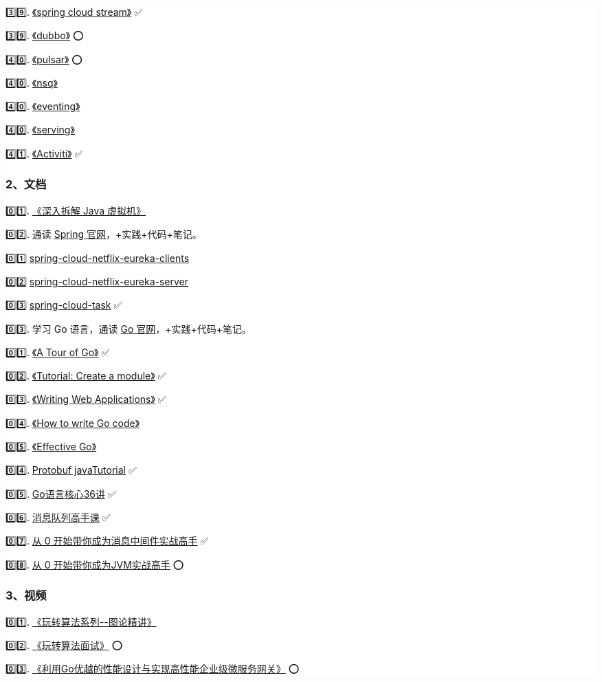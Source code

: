 :three::nine:. [《spring cloud stream》](https://github.com/apache/rocketmq) :white_check_mark:

:three::nine:. [《dubbo》](https://github.com/apache/dubbo) :o:

:four::zero:. [《pulsar》](https://github.com/apache/pulsar) :o:

:four::zero:. [《nsq》](https://github.com/nsqio/nsq)

:four::zero:. [《eventing》](https://github.com/knative/eventing)

:four::zero:. [《serving》](https://github.com/knative/serving)

:four::one:. [《Activiti》](https://github.com/Activiti/Activiti) :white_check_mark:

### 2、文档

:zero::one:. [《深入拆解 Java 虚拟机》](https://time.geekbang.org/column/intro/100010301)

:zero::two:. 通读 [Spring 官网](https://spring.io/)，&#43;实践&#43;代码&#43;笔记。

:zero::one: [ spring-cloud-netflix-eureka-clients ](https://cloud.spring.io/spring-cloud-static/spring-cloud-netflix/2.2.2.RELEASE/reference/html/#service-discovery-eureka-clients)

:zero::two: [ spring-cloud-netflix-eureka-server ](https://cloud.spring.io/spring-cloud-static/spring-cloud-netflix/2.2.2.RELEASE/reference/html/#spring-cloud-eureka-server)

:zero::three: [ spring-cloud-task](https://docs.spring.io/spring-cloud-task/docs/current/reference/html/) :white_check_mark:

:zero::three:. 学习 Go 语言，通读 [Go 官网](https://golang.org/doc/)，&#43;实践&#43;代码&#43;笔记。

:zero::one:. [《A Tour of Go》](https://tours.golang.org/)  :white_check_mark:

:zero::two:. [《Tutorial: Create a module》](https://golang.org/doc/tutorial/create-module)  :white_check_mark:

:zero::three:. [《Writing Web Applications》](https://golang.org/doc/articles/wiki/) :white_check_mark:

:zero::four:. [《How to write Go code》](https://golang.org/doc/code.html)

:zero::five:. [《Effective Go》](https://golang.org/doc/effective_go.html)

:zero::four:. [Protobuf javaTutorial](https://developers.google.com/protocol-buffers/docs/javatutorial) :white_check_mark:

:zero::five:. [Go语言核心36讲](https://time.geekbang.org/column/intro/100013101) :white_check_mark:

:zero::six:. [消息队列高手课](https://time.geekbang.org/column/intro/100032301) :white_check_mark:

:zero::seven:. [从 0 开始带你成为消息中间件实战高手]() :white_check_mark:

:zero::eight:. [从 0 开始带你成为JVM实战高手]() :o:


### 3、视频

:zero::one:. [《玩转算法系列--图论精讲》](https://coding.imooc.com/class/370.html)

:zero::two:. [《玩转算法面试》](https://coding.imooc.com/class/82.html) :o:

:zero::three:. [《利用Go优越的性能设计与实现高性能企业级微服务网关》](https://coding.imooc.com/class/436.html) :o:
